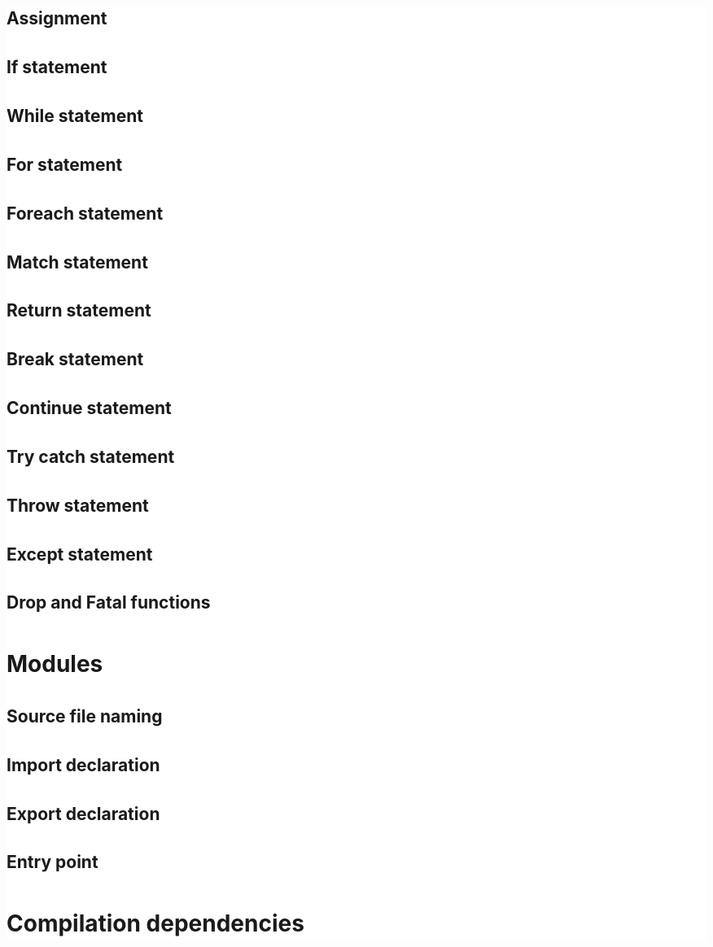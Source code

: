 ## Assignment

## If statement

## While statement

## For statement

## Foreach statement

## Match statement

## Return statement

## Break statement

## Continue statement

## Try catch statement

## Throw statement

## Except statement

## Drop and Fatal functions


# Modules

## Source file naming

## Import declaration

## Export declaration

## Entry point

# Compilation dependencies
